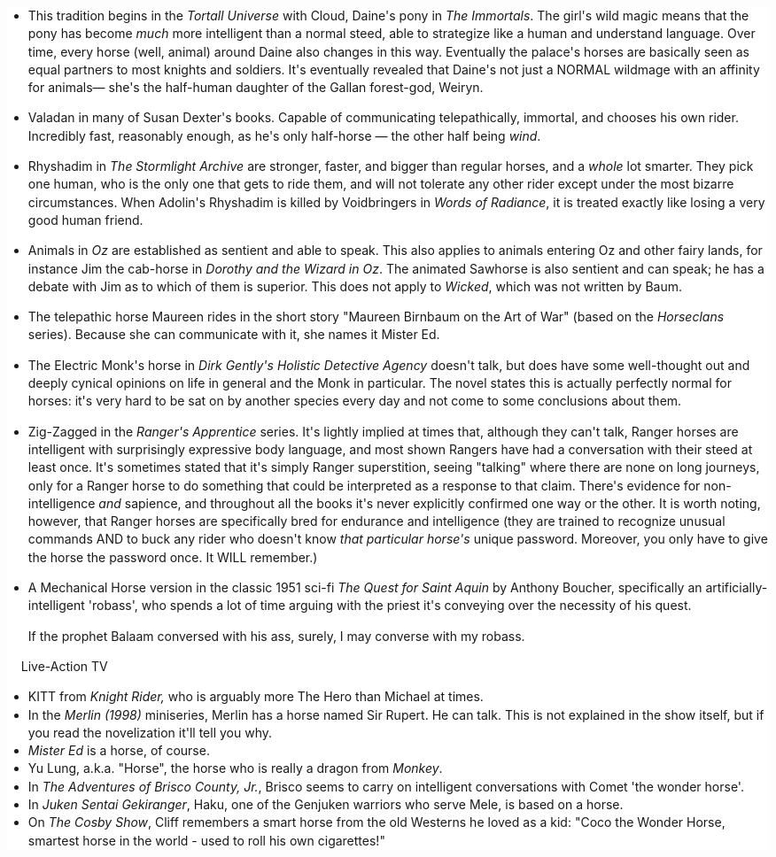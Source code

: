 -   This tradition begins in the _Tortall Universe_ with Cloud, Daine's pony in _The Immortals_. The girl's wild magic means that the pony has become _much_ more intelligent than a normal steed, able to strategize like a human and understand language. Over time, every horse (well, animal) around Daine also changes in this way. Eventually the palace's horses are basically seen as equal partners to most knights and soldiers. It's eventually revealed that Daine's not just a NORMAL wildmage with an affinity for animals— she's the half-human daughter of the Gallan forest-god, Weiryn.
-   Valadan in many of Susan Dexter's books. Capable of communicating telepathically, immortal, and chooses his own rider. Incredibly fast, reasonably enough, as he's only half-horse — the other half being _wind_.
-   Rhyshadim in _The Stormlight Archive_ are stronger, faster, and bigger than regular horses, and a _whole_ lot smarter. They pick one human, who is the only one that gets to ride them, and will not tolerate any other rider except under the most bizarre circumstances. When Adolin's Rhyshadim is killed by Voidbringers in _Words of Radiance_, it is treated exactly like losing a very good human friend.
-   Animals in _Oz_ are established as sentient and able to speak. This also applies to animals entering Oz and other fairy lands, for instance Jim the cab-horse in _Dorothy and the Wizard in Oz_. The animated Sawhorse is also sentient and can speak; he has a debate with Jim as to which of them is superior. This does not apply to _Wicked_, which was not written by Baum.
-   The telepathic horse Maureen rides in the short story "Maureen Birnbaum on the Art of War" (based on the _Horseclans_ series). Because she can communicate with it, she names it Mister Ed.
-   The Electric Monk's horse in _Dirk Gently's Holistic Detective Agency_ doesn't talk, but does have some well-thought out and deeply cynical opinions on life in general and the Monk in particular. The novel states this is actually perfectly normal for horses: it's very hard to be sat on by another species every day and not come to some conclusions about them.
-   Zig-Zagged in the _Ranger's Apprentice_ series. It's lightly implied at times that, although they can't talk, Ranger horses are intelligent with surprisingly expressive body language, and most shown Rangers have had a conversation with their steed at least once. It's sometimes stated that it's simply Ranger superstition, seeing "talking" where there are none on long journeys, only for a Ranger horse to do something that could be interpreted as a response to that claim. There's evidence for non-intelligence _and_ sapience, and throughout all the books it's never explicitly confirmed one way or the other. It is worth noting, however, that Ranger horses are specifically bred for endurance and intelligence (they are trained to recognize unusual commands AND to buck any rider who doesn't know _that particular horse's_ unique password. Moreover, you only have to give the horse the password once. It WILL remember.)
-   A Mechanical Horse version in the classic 1951 sci-fi _The Quest for Saint Aquin_ by Anthony Boucher, specifically an artificially-intelligent 'robass', who spends a lot of time arguing with the priest it's conveying over the necessity of his quest.
    
    If the prophet Balaam conversed with his ass, surely, I may converse with my robass.
    

    Live-Action TV 

-   KITT from _Knight Rider,_ who is arguably more The Hero than Michael at times.
-   In the _Merlin (1998)_ miniseries, Merlin has a horse named Sir Rupert. He can talk. This is not explained in the show itself, but if you read the novelization it'll tell you why.
-   _Mister Ed_ is a horse, of course.
-   Yu Lung, a.k.a. "Horse", the horse who is really a dragon from _Monkey_.
-   In _The Adventures of Brisco County, Jr._, Brisco seems to carry on intelligent conversations with Comet 'the wonder horse'.
-   In _Juken Sentai Gekiranger_, Haku, one of the Genjuken warriors who serve Mele, is based on a horse.
-   On _The Cosby Show_, Cliff remembers a smart horse from the old Westerns he loved as a kid: "Coco the Wonder Horse, smartest horse in the world - used to roll his own cigarettes!"
